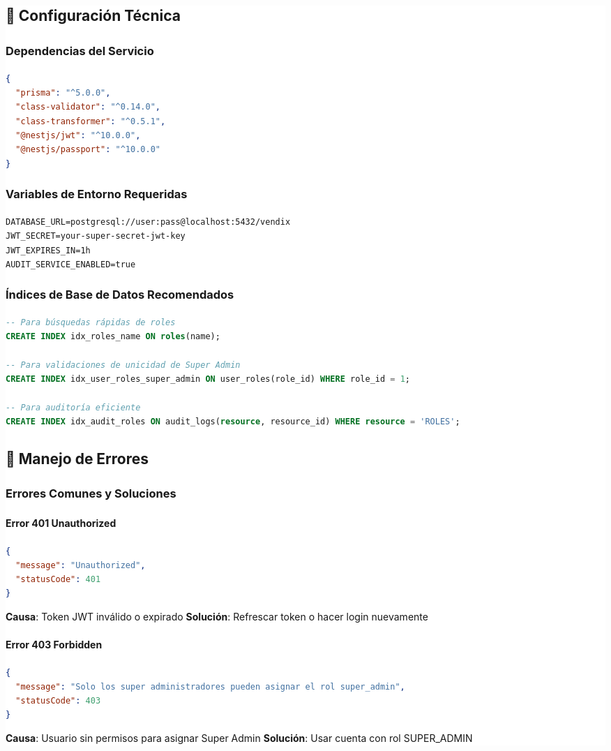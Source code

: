 ## 🔧 Configuración Técnica

### Dependencias del Servicio
```json
{
  "prisma": "^5.0.0",
  "class-validator": "^0.14.0",
  "class-transformer": "^0.5.1",
  "@nestjs/jwt": "^10.0.0",
  "@nestjs/passport": "^10.0.0"
}
```

### Variables de Entorno Requeridas
```env
DATABASE_URL=postgresql://user:pass@localhost:5432/vendix
JWT_SECRET=your-super-secret-jwt-key
JWT_EXPIRES_IN=1h
AUDIT_SERVICE_ENABLED=true
```

### Índices de Base de Datos Recomendados
```sql
-- Para búsquedas rápidas de roles
CREATE INDEX idx_roles_name ON roles(name);

-- Para validaciones de unicidad de Super Admin
CREATE INDEX idx_user_roles_super_admin ON user_roles(role_id) WHERE role_id = 1;

-- Para auditoría eficiente
CREATE INDEX idx_audit_roles ON audit_logs(resource, resource_id) WHERE resource = 'ROLES';
```

## 🚨 Manejo de Errores

### Errores Comunes y Soluciones

#### Error 401 Unauthorized
```json
{
  "message": "Unauthorized",
  "statusCode": 401
}
```
**Causa**: Token JWT inválido o expirado
**Solución**: Refrescar token o hacer login nuevamente

#### Error 403 Forbidden
```json
{
  "message": "Solo los super administradores pueden asignar el rol super_admin",
  "statusCode": 403
}
```
**Causa**: Usuario sin permisos para asignar Super Admin
**Solución**: Usar cuenta con rol SUPER_ADMIN
